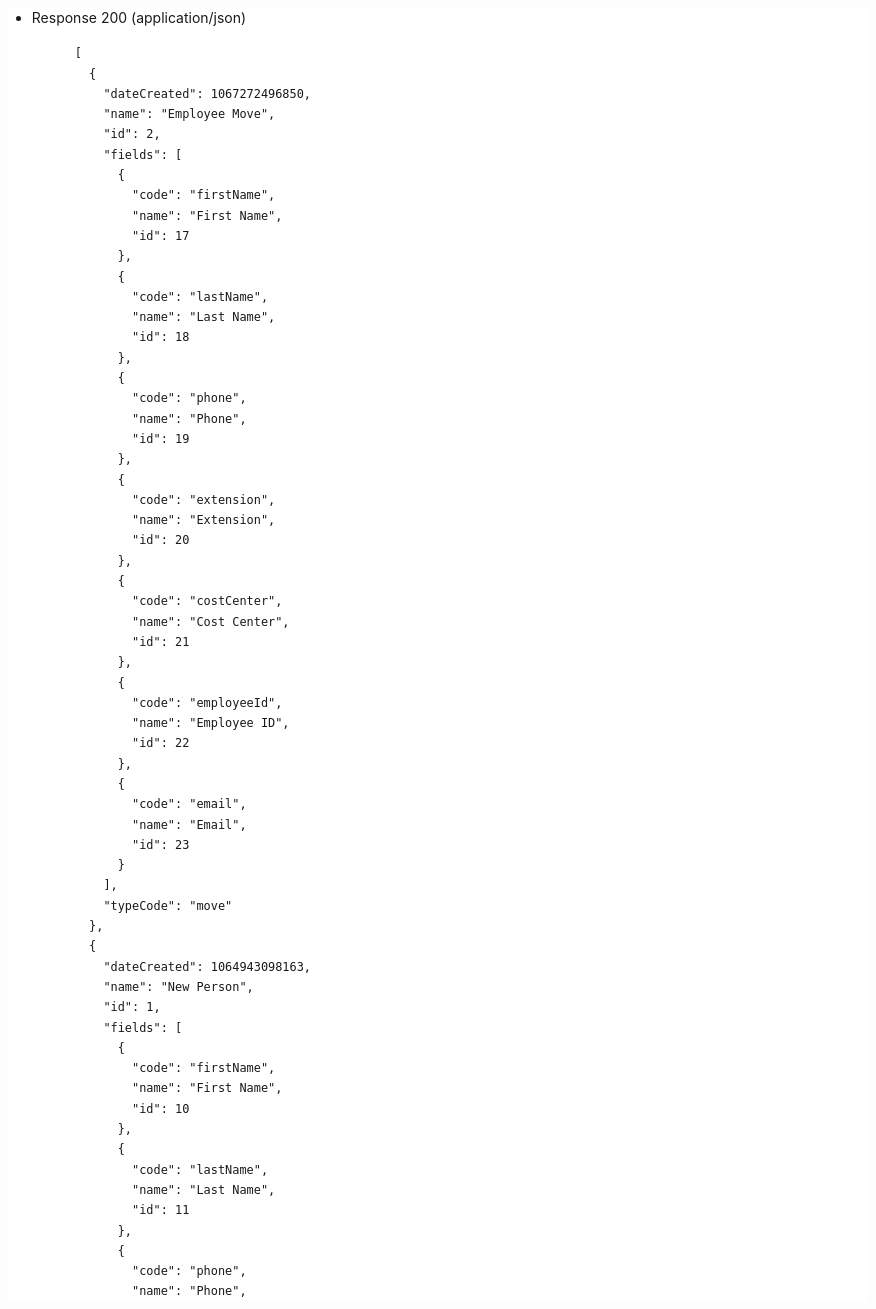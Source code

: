 + Response 200 (application/json)

            [
              {
                "dateCreated": 1067272496850,
                "name": "Employee Move",
                "id": 2,
                "fields": [
                  {
                    "code": "firstName",
                    "name": "First Name",
                    "id": 17
                  },
                  {
                    "code": "lastName",
                    "name": "Last Name",
                    "id": 18
                  },
                  {
                    "code": "phone",
                    "name": "Phone",
                    "id": 19
                  },
                  {
                    "code": "extension",
                    "name": "Extension",
                    "id": 20
                  },
                  {
                    "code": "costCenter",
                    "name": "Cost Center",
                    "id": 21
                  },
                  {
                    "code": "employeeId",
                    "name": "Employee ID",
                    "id": 22
                  },
                  {
                    "code": "email",
                    "name": "Email",
                    "id": 23
                  }
                ],
                "typeCode": "move"
              },
              {
                "dateCreated": 1064943098163,
                "name": "New Person",
                "id": 1,
                "fields": [
                  {
                    "code": "firstName",
                    "name": "First Name",
                    "id": 10
                  },
                  {
                    "code": "lastName",
                    "name": "Last Name",
                    "id": 11
                  },
                  {
                    "code": "phone",
                    "name": "Phone",